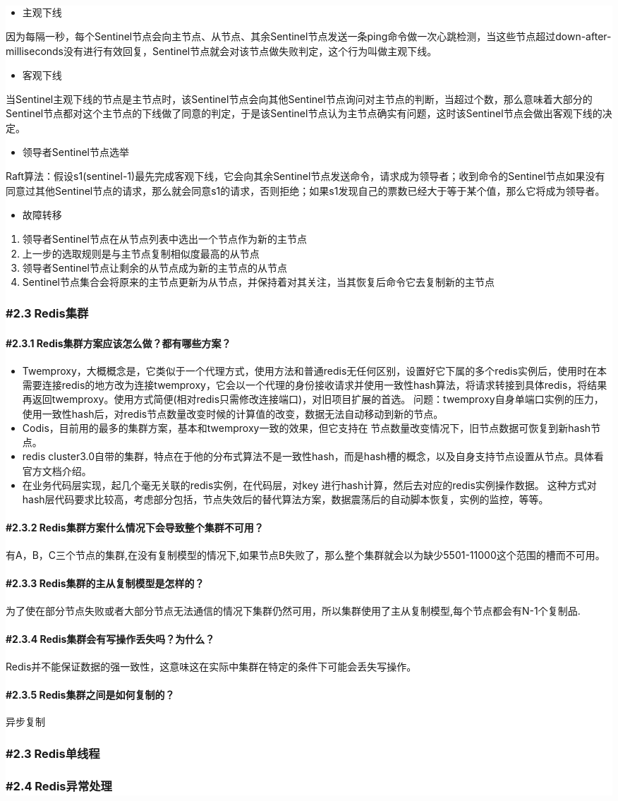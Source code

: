 - 主观下线

因为每隔一秒，每个Sentinel节点会向主节点、从节点、其余Sentinel节点发送一条ping命令做一次心跳检测，当这些节点超过down-after-milliseconds没有进行有效回复，Sentinel节点就会对该节点做失败判定，这个行为叫做主观下线。

- 客观下线

当Sentinel主观下线的节点是主节点时，该Sentinel节点会向其他Sentinel节点询问对主节点的判断，当超过<quorum>个数，那么意味着大部分的Sentinel节点都对这个主节点的下线做了同意的判定，于是该Sentinel节点认为主节点确实有问题，这时该Sentinel节点会做出客观下线的决定。

- 领导者Sentinel节点选举

Raft算法：假设s1(sentinel-1)最先完成客观下线，它会向其余Sentinel节点发送命令，请求成为领导者；收到命令的Sentinel节点如果没有同意过其他Sentinel节点的请求，那么就会同意s1的请求，否则拒绝；如果s1发现自己的票数已经大于等于某个值，那么它将成为领导者。

- 故障转移

1. 领导者Sentinel节点在从节点列表中选出一个节点作为新的主节点
2. 上一步的选取规则是与主节点复制相似度最高的从节点
3. 领导者Sentinel节点让剩余的从节点成为新的主节点的从节点
4. Sentinel节点集合会将原来的主节点更新为从节点，并保持着对其关注，当其恢复后命令它去复制新的主节点


### #2.3 Redis集群

#### #2.3.1 Redis集群方案应该怎么做？都有哪些方案？

- Twemproxy，大概概念是，它类似于一个代理方式，使用方法和普通redis无任何区别，设置好它下属的多个redis实例后，使用时在本需要连接redis的地方改为连接twemproxy，它会以一个代理的身份接收请求并使用一致性hash算法，将请求转接到具体redis，将结果再返回twemproxy。使用方式简便(相对redis只需修改连接端口)，对旧项目扩展的首选。 问题：twemproxy自身单端口实例的压力，使用一致性hash后，对redis节点数量改变时候的计算值的改变，数据无法自动移动到新的节点。
- Codis，目前用的最多的集群方案，基本和twemproxy一致的效果，但它支持在 节点数量改变情况下，旧节点数据可恢复到新hash节点。
- redis cluster3.0自带的集群，特点在于他的分布式算法不是一致性hash，而是hash槽的概念，以及自身支持节点设置从节点。具体看官方文档介绍。
- 在业务代码层实现，起几个毫无关联的redis实例，在代码层，对key 进行hash计算，然后去对应的redis实例操作数据。 这种方式对hash层代码要求比较高，考虑部分包括，节点失效后的替代算法方案，数据震荡后的自动脚本恢复，实例的监控，等等。

#### #2.3.2 Redis集群方案什么情况下会导致整个集群不可用？

有A，B，C三个节点的集群,在没有复制模型的情况下,如果节点B失败了，那么整个集群就会以为缺少5501-11000这个范围的槽而不可用。


#### #2.3.3 Redis集群的主从复制模型是怎样的？

为了使在部分节点失败或者大部分节点无法通信的情况下集群仍然可用，所以集群使用了主从复制模型,每个节点都会有N-1个复制品.

#### #2.3.4 Redis集群会有写操作丢失吗？为什么？

Redis并不能保证数据的强一致性，这意味这在实际中集群在特定的条件下可能会丢失写操作。

#### #2.3.5 Redis集群之间是如何复制的？

异步复制





### #2.3 Redis单线程 


### #2.4 Redis异常处理
